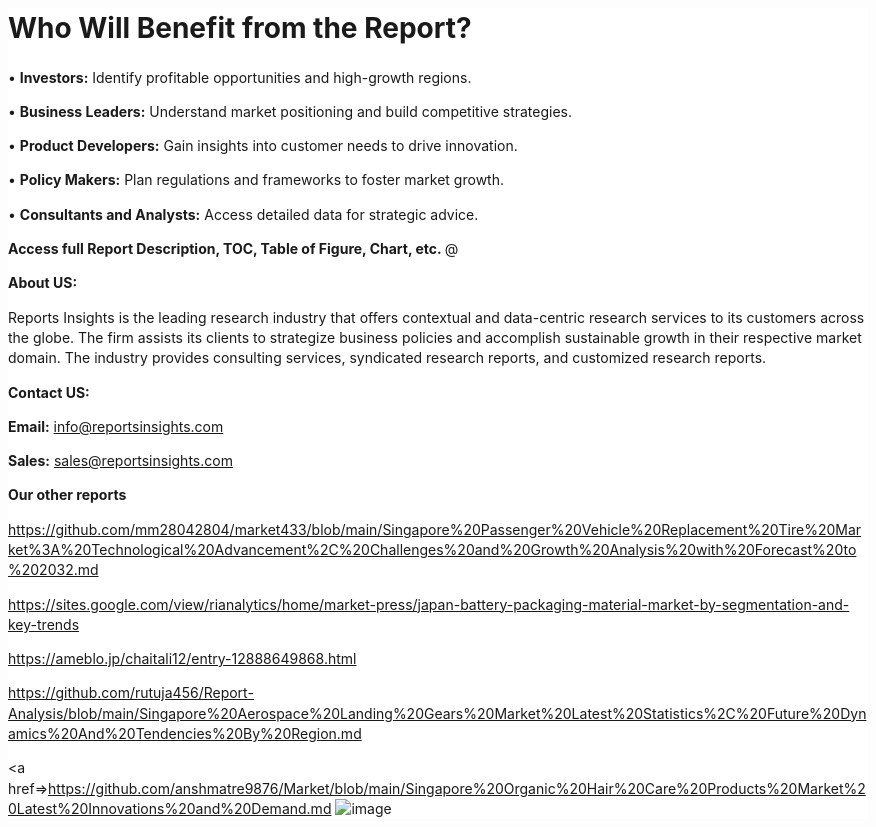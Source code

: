 # <strong>Who Will Benefit from the Report?</strong>

• <strong>Investors:</strong> Identify profitable opportunities and high-growth regions.

• <strong>Business Leaders:</strong> Understand market positioning and build competitive strategies.

• <strong>Product Developers:</strong> Gain insights into customer needs to drive innovation.

• <strong>Policy Makers:</strong> Plan regulations and frameworks to foster market growth.

• <strong>Consultants and Analysts:</strong> Access detailed data for strategic advice.
</ul>
<strong>Access full Report Description, TOC, Table of Figure, Chart, etc. </strong>@  <a href= style=color:#0000ff;></a></font>

<strong><strong>About US</strong>:</strong>

Reports Insights is the leading research industry that offers contextual and data-centric research services to its customers across the globe. The firm assists its clients to strategize business policies and accomplish sustainable growth in their respective market domain. The industry provides consulting services, syndicated research reports, and customized research reports.

<strong>Contact US:</strong>

<p class=""""><b>Email:</b> <a href=mailto:info@reportsinsights.com>info@reportsinsights.com</a></p>
<p class=""""><b>Sales:</b> <a href=mailto:sales@reportsinsights.com>sales@reportsinsights.com</a></p>

<strong>Our other reports</strong>

<a href=https://github.com/mm28042804/market433/blob/main/Singapore%20Passenger%20Vehicle%20Replacement%20Tire%20Market%3A%20Technological%20Advancement%2C%20Challenges%20and%20Growth%20Analysis%20with%20Forecast%20to%202032.md>https://github.com/mm28042804/market433/blob/main/Singapore%20Passenger%20Vehicle%20Replacement%20Tire%20Market%3A%20Technological%20Advancement%2C%20Challenges%20and%20Growth%20Analysis%20with%20Forecast%20to%202032.md</a>

<a href=https://sites.google.com/view/rianalytics/home/market-press/japan-battery-packaging-material-market-by-segmentation-and-key-trends>https://sites.google.com/view/rianalytics/home/market-press/japan-battery-packaging-material-market-by-segmentation-and-key-trends</a>

<a href=https://ameblo.jp/chaitali12/entry-12888649868.html>https://ameblo.jp/chaitali12/entry-12888649868.html</a>

<a href=https://github.com/rutuja456/Report-Analysis/blob/main/Singapore%20Aerospace%20Landing%20Gears%20Market%20Latest%20Statistics%2C%20Future%20Dynamics%20And%20Tendencies%20By%20Region.md>https://github.com/rutuja456/Report-Analysis/blob/main/Singapore%20Aerospace%20Landing%20Gears%20Market%20Latest%20Statistics%2C%20Future%20Dynamics%20And%20Tendencies%20By%20Region.md</a>

<a href=>https://github.com/anshmatre9876/Market/blob/main/Singapore%20Organic%20Hair%20Care%20Products%20Market%20Latest%20Innovations%20and%20Demand.md</a>
![image](https://github.com/user-attachments/assets/78b756da-6a4b-4d19-944b-01931c1fe2af)
